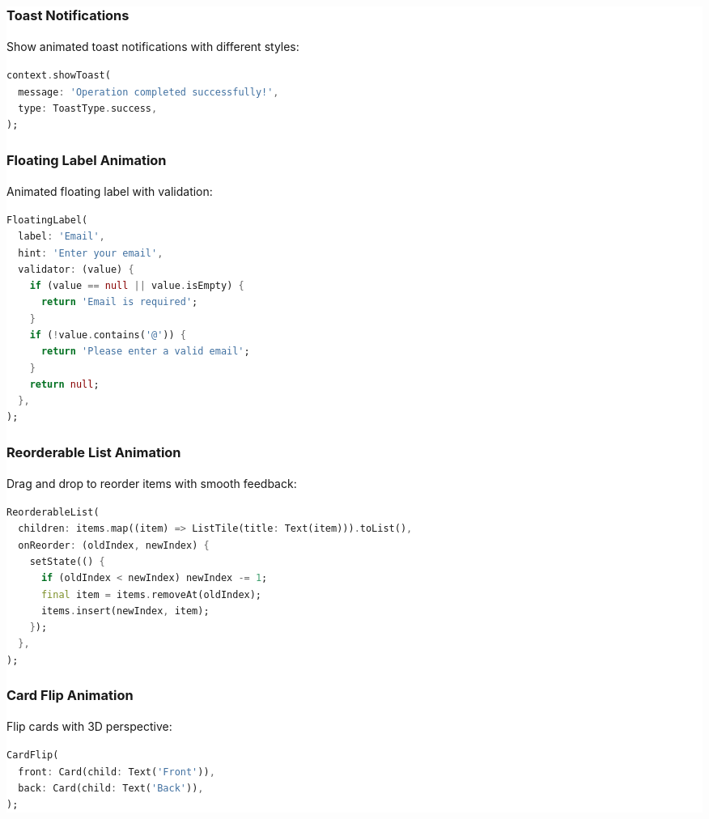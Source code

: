 ### Toast Notifications

Show animated toast notifications with different styles:

```dart
context.showToast(
  message: 'Operation completed successfully!',
  type: ToastType.success,
);
```

### Floating Label Animation

Animated floating label with validation:

```dart
FloatingLabel(
  label: 'Email',
  hint: 'Enter your email',
  validator: (value) {
    if (value == null || value.isEmpty) {
      return 'Email is required';
    }
    if (!value.contains('@')) {
      return 'Please enter a valid email';
    }
    return null;
  },
);
```

### Reorderable List Animation

Drag and drop to reorder items with smooth feedback:

```dart
ReorderableList(
  children: items.map((item) => ListTile(title: Text(item))).toList(),
  onReorder: (oldIndex, newIndex) {
    setState(() {
      if (oldIndex < newIndex) newIndex -= 1;
      final item = items.removeAt(oldIndex);
      items.insert(newIndex, item);
    });
  },
);
```

### Card Flip Animation

Flip cards with 3D perspective:

```dart
CardFlip(
  front: Card(child: Text('Front')),
  back: Card(child: Text('Back')),
);
```
